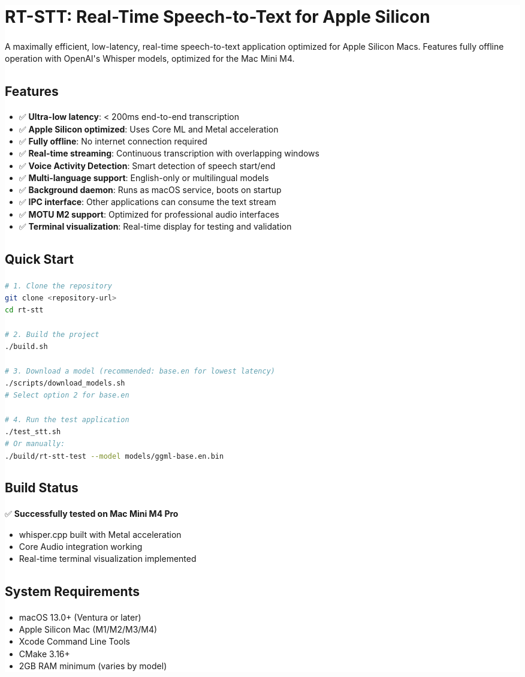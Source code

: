 # RT-STT: Real-Time Speech-to-Text for Apple Silicon

A maximally efficient, low-latency, real-time speech-to-text application optimized for Apple Silicon Macs. Features fully offline operation with OpenAI's Whisper models, optimized for the Mac Mini M4.

## Features

- ✅ **Ultra-low latency**: < 200ms end-to-end transcription
- ✅ **Apple Silicon optimized**: Uses Core ML and Metal acceleration
- ✅ **Fully offline**: No internet connection required
- ✅ **Real-time streaming**: Continuous transcription with overlapping windows
- ✅ **Voice Activity Detection**: Smart detection of speech start/end
- ✅ **Multi-language support**: English-only or multilingual models
- ✅ **Background daemon**: Runs as macOS service, boots on startup
- ✅ **IPC interface**: Other applications can consume the text stream
- ✅ **MOTU M2 support**: Optimized for professional audio interfaces
- ✅ **Terminal visualization**: Real-time display for testing and validation

## Quick Start

```bash
# 1. Clone the repository
git clone <repository-url>
cd rt-stt

# 2. Build the project
./build.sh

# 3. Download a model (recommended: base.en for lowest latency)
./scripts/download_models.sh
# Select option 2 for base.en

# 4. Run the test application
./test_stt.sh
# Or manually:
./build/rt-stt-test --model models/ggml-base.en.bin
```

## Build Status

✅ **Successfully tested on Mac Mini M4 Pro**
- whisper.cpp built with Metal acceleration
- Core Audio integration working
- Real-time terminal visualization implemented

## System Requirements

- macOS 13.0+ (Ventura or later)
- Apple Silicon Mac (M1/M2/M3/M4)
- Xcode Command Line Tools
- CMake 3.16+
- 2GB RAM minimum (varies by model)
